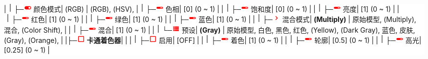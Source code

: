 |<nobr><img src="/images/icon/ic_line_v.png"/>├─<img src="/images/icon/ic_toggle_on.png" alt="toggle on icon"/> 颜色模式</nobr>| (RGB) | (RGB), (HSV), 
|<nobr><img src="/images/icon/ic_line_v.png"/>├─<img src="/images/icon/ic_slider.png" alt="slider icon"/> 色相</nobr>| [0] (0 ~ 1) | 
|<nobr><img src="/images/icon/ic_line_v.png"/>├─<img src="/images/icon/ic_slider.png" alt="slider icon"/> 饱和度</nobr>| [0] (0 ~ 1) | 
|<nobr><img src="/images/icon/ic_line_v.png"/>├─<img src="/images/icon/ic_slider.png" alt="slider icon"/> 亮度</nobr>| [1] (0 ~ 1) | 
|<nobr><img src="/images/icon/ic_line_v.png"/>├─<img src="/images/icon/ic_slider.png" alt="slider icon"/> 红色</nobr>| [1] (0 ~ 1) | 
|<nobr><img src="/images/icon/ic_line_v.png"/>├─<img src="/images/icon/ic_slider.png" alt="slider icon"/> 绿色</nobr>| [1] (0 ~ 1) | 
|<nobr><img src="/images/icon/ic_line_v.png"/>├─<img src="/images/icon/ic_slider.png" alt="slider icon"/> 蓝色</nobr>| [1] (0 ~ 1) | 
|<nobr><img src="/images/icon/ic_line_v.png"/>├─<img src="/images/icon/ic_chevron.png" alt="chevron icon"/> 混合模式</nobr>| **(Multiply)** | 原始模型, (Multiply), 混合, (Color Shift),  |
|<nobr><img src="/images/icon/ic_line_v.png"/>├─<img src="/images/icon/ic_slider.png" alt="slider icon"/> 混合</nobr>| [1] (0 ~ 1) | 
|<nobr><img src="/images/icon/ic_line_v.png"/>└─<img src="/images/icon/ic_list.png" alt="list icon"/> 预设</nobr>| **(Gray)** | 原始模型, 白色, 黑色, 红色, (Yellow), (Dark Gray), 蓝色, 皮肤, (Gray), (Orange),  |
|<nobr>├─<img src="/images/icon/ic_check_off.png" alt="check off icon"/> <b>卡通着色器</b></nobr>| | 
|<nobr><img src="/images/icon/ic_line_v.png"/>├─<img src="/images/icon/ic_check_off.png" alt="check off icon"/> 启用</nobr>| [OFF] | 
|<nobr><img src="/images/icon/ic_line_v.png"/>├─<img src="/images/icon/ic_slider.png" alt="slider icon"/> 着色</nobr>| [1] (0 ~ 1) | 
|<nobr><img src="/images/icon/ic_line_v.png"/>├─<img src="/images/icon/ic_slider.png" alt="slider icon"/> 轮廓</nobr>| [0.5] (0 ~ 1) | 
|<nobr><img src="/images/icon/ic_line_v.png"/>├─<img src="/images/icon/ic_slider.png" alt="slider icon"/> 高光</nobr>| [0.25] (0 ~ 1) | 